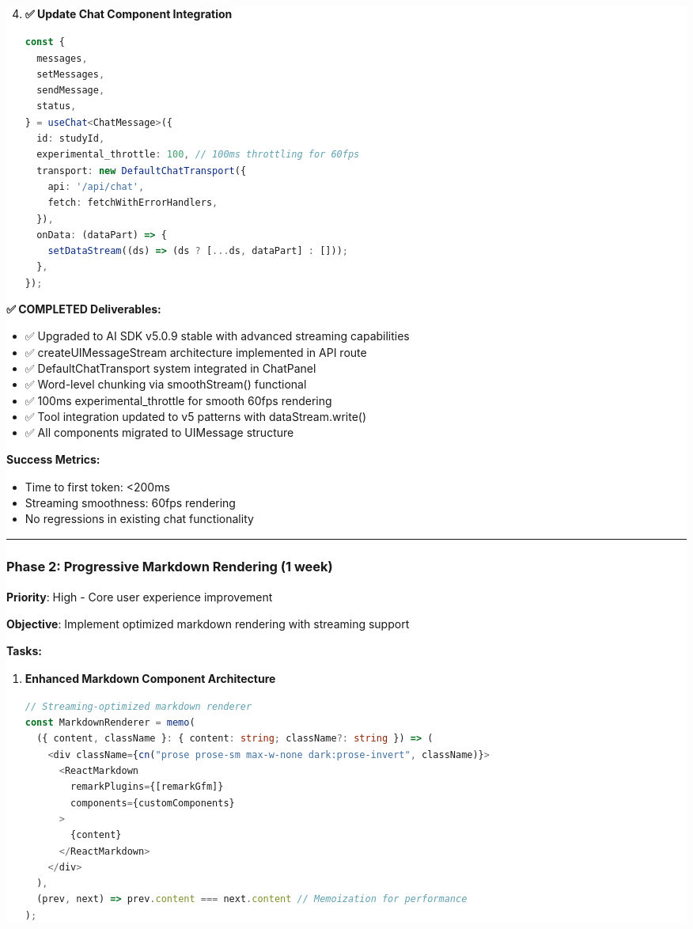 4. **✅ Update Chat Component Integration**
   ```typescript
   const {
     messages,
     setMessages,
     sendMessage,
     status,
   } = useChat<ChatMessage>({
     id: studyId,
     experimental_throttle: 100, // 100ms throttling for 60fps
     transport: new DefaultChatTransport({
       api: '/api/chat',
       fetch: fetchWithErrorHandlers,
     }),
     onData: (dataPart) => {
       setDataStream((ds) => (ds ? [...ds, dataPart] : []));
     },
   });
   ```

**✅ COMPLETED Deliverables:**
- ✅ Upgraded to AI SDK v5.0.9 stable with advanced streaming capabilities
- ✅ createUIMessageStream architecture implemented in API route
- ✅ DefaultChatTransport system integrated in ChatPanel
- ✅ Word-level chunking via smoothStream() functional
- ✅ 100ms experimental_throttle for smooth 60fps rendering
- ✅ Tool integration updated to v5 patterns with dataStream.write()
- ✅ All components migrated to UIMessage structure

**Success Metrics:**
- Time to first token: <200ms
- Streaming smoothness: 60fps rendering
- No regressions in existing chat functionality

---

### Phase 2: Progressive Markdown Rendering (1 week)
**Priority**: High - Core user experience improvement

**Objective**: Implement optimized markdown rendering with streaming support

**Tasks:**
1. **Enhanced Markdown Component Architecture**
   ```typescript
   // Streaming-optimized markdown renderer
   const MarkdownRenderer = memo(
     ({ content, className }: { content: string; className?: string }) => (
       <div className={cn("prose prose-sm max-w-none dark:prose-invert", className)}>
         <ReactMarkdown 
           remarkPlugins={[remarkGfm]}
           components={customComponents}
         >
           {content}
         </ReactMarkdown>
       </div>
     ),
     (prev, next) => prev.content === next.content // Memoization for performance
   );
   ```
